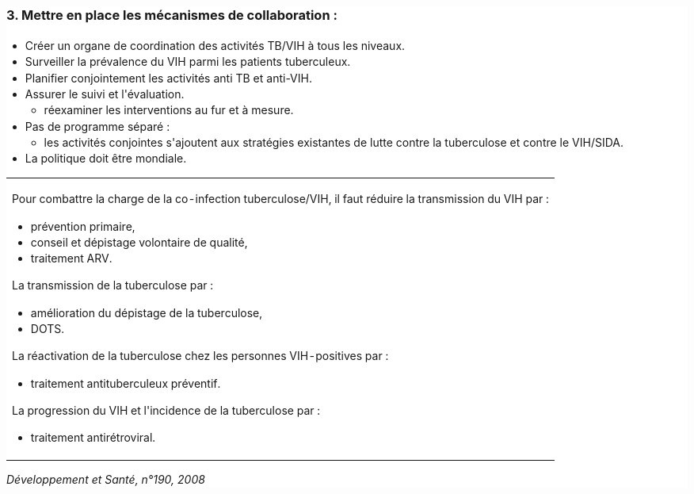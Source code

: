 ### 3. Mettre en place les mécanismes de collaboration :

*   Créer un organe de coordination des activités TB/VIH à tous les niveaux.  
*   Surveiller la prévalence du VIH parmi les patients tuberculeux.  
*   Planifier conjointement les activités anti TB et anti-VIH.  
*   Assurer le suivi et l'évaluation.  
    *   réexaminer les interventions au fur et à mesure.  
*   Pas de programme séparé :
    *   les activités conjointes s'ajoutent aux stratégies existantes de lutte contre la tuberculose et contre le VIH/SIDA.  
*   La politique doit être mondiale.

<table>

<tbody>

<tr>

<td valign="top">

Pour combattre la charge de la co-infection tuberculose/VIH, il faut réduire la transmission du VIH par :

<ul><li align="justify">prévention primaire,</li><li align="justify">conseil et dépistage volontaire de qualité,</li><li align="justify">traitement ARV.</li></ul>

La transmission de la tuberculose par :

<ul><li align="justify">amélioration du dépistage de la tuberculose,</li><li align="justify">DOTS.</li></ul>

La réactivation de la tuberculose chez les personnes VIH-positives par :

<ul><li align="justify">traitement antituberculeux préventif.</li></ul>

La progression du VIH et l'incidence de la tuberculose par :

<ul><li align="justify">traitement antirétroviral.</li></ul>

</td>

</tr>

</tbody>

</table>

_Développement et Santé, n°190, 2008_